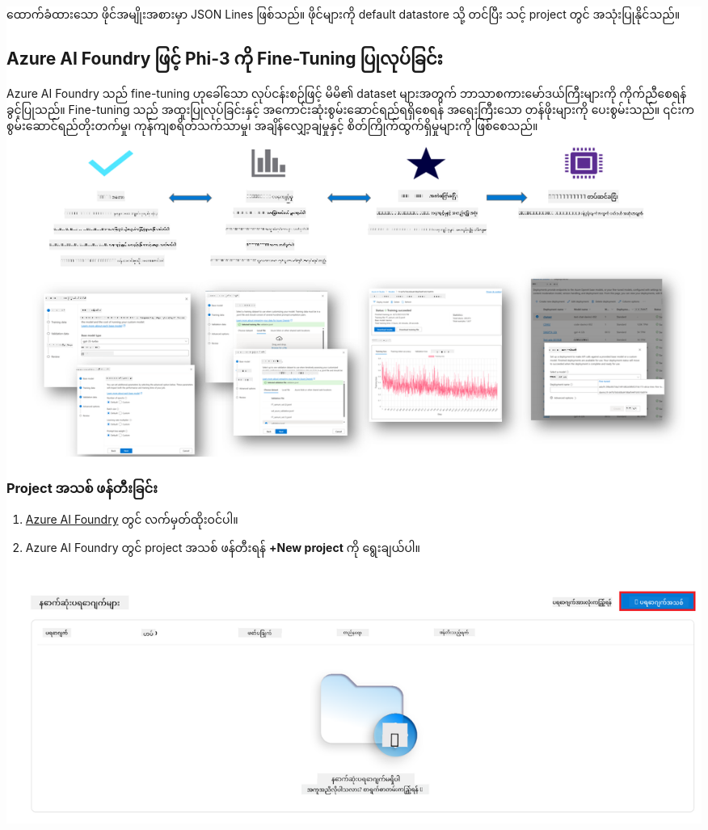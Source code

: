 ထောက်ခံထားသော ဖိုင်အမျိုးအစားမှာ JSON Lines ဖြစ်သည်။ ဖိုင်များကို default datastore သို့ တင်ပြီး သင့် project တွင် အသုံးပြုနိုင်သည်။

## Azure AI Foundry ဖြင့် Phi-3 ကို Fine-Tuning ပြုလုပ်ခြင်း

Azure AI Foundry သည် fine-tuning ဟုခေါ်သော လုပ်ငန်းစဉ်ဖြင့် မိမိ၏ dataset များအတွက် ဘာသာစကားမော်ဒယ်ကြီးများကို ကိုက်ညီစေရန် ခွင့်ပြုသည်။ Fine-tuning သည် အထူးပြုလုပ်ခြင်းနှင့် အကောင်းဆုံးစွမ်းဆောင်ရည်ရရှိစေရန် အရေးကြီးသော တန်ဖိုးများကို ပေးစွမ်းသည်။ ၎င်းက စွမ်းဆောင်ရည်တိုးတက်မှု၊ ကုန်ကျစရိတ်သက်သာမှု၊ အချိန်လျှော့ချမှုနှင့် စိတ်ကြိုက်ထွက်ရှိမှုများကို ဖြစ်စေသည်။

![Finetune AI Foundry](../../../../translated_images/AIFoundryfinetune.193aaddce48d553ce078eabed1526dfa300ae7fac7840e10b38fb50ea86b436c.my.png)

### Project အသစ် ဖန်တီးခြင်း

1. [Azure AI Foundry](https://ai.azure.com) တွင် လက်မှတ်ထိုးဝင်ပါ။

2. Azure AI Foundry တွင် project အသစ် ဖန်တီးရန် **+New project** ကို ရွေးချယ်ပါ။

    ![FineTuneSelect](../../../../translated_images/select-new-project.cd31c0404088d7a32ee9018978b607dfb773956b15a88606f45579d3bc23c155.my.png)
